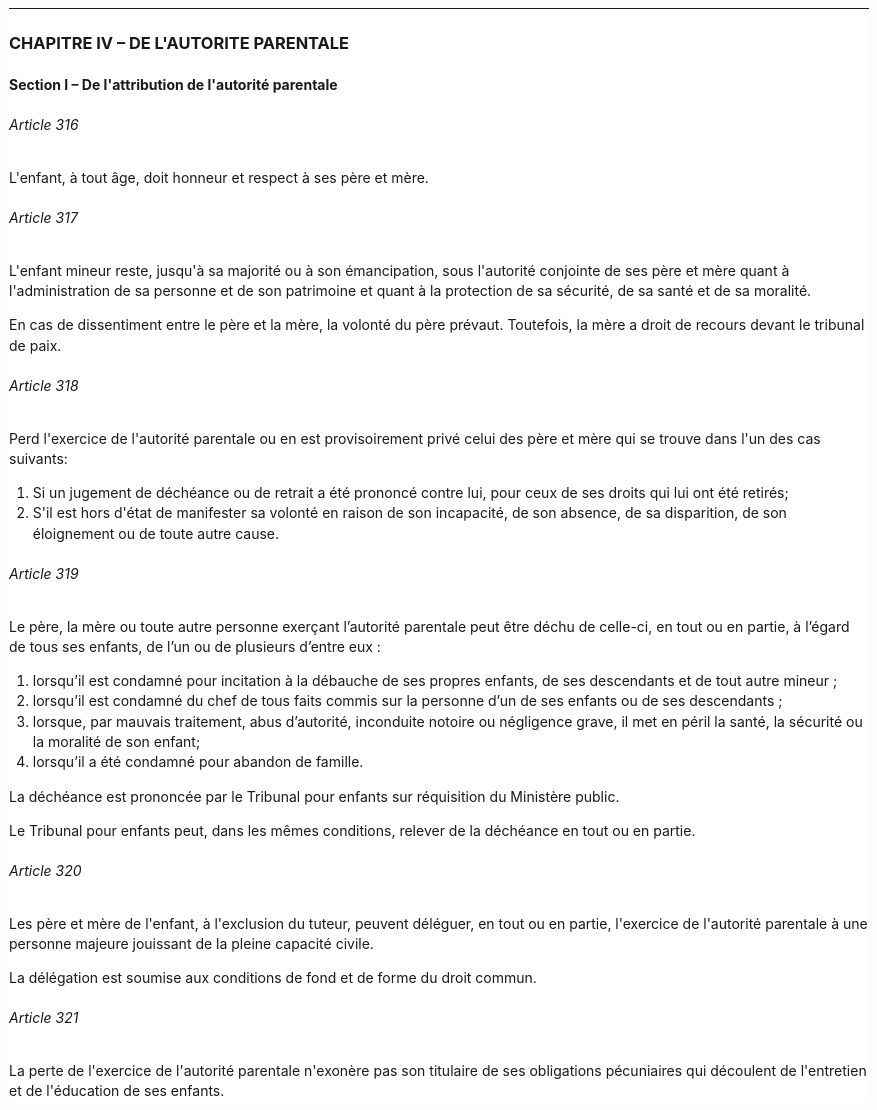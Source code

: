 
____
### CHAPITRE IV – DE L'AUTORITE PARENTALE

#### Section I – De l'attribution de l'autorité parentale

###### Article 316

L'enfant, à tout âge, doit honneur et respect à ses père et mère.

###### Article 317

L'enfant mineur reste, jusqu'à sa majorité ou à son émancipation, sous l'autorité conjointe de ses père et mère quant à l'administration de sa personne et de son patrimoine et quant à la protection de sa sécurité, de sa santé et de sa moralité.

En cas de dissentiment entre le père et la mère, la volonté du père prévaut. Toutefois, la mère a droit de recours devant le tribunal de paix.

###### Article 318

Perd l'exercice de l'autorité parentale ou en est provisoirement privé celui des père et mère qui se trouve dans l'un des cas suivants:
1. Si un jugement de déchéance ou de retrait a été prononcé contre lui, pour ceux de ses droits qui lui ont été retirés;
2. S'il est hors d'état de manifester sa volonté en raison de son incapacité, de son absence, de sa disparition, de son éloignement ou de toute autre cause.

###### Article 319

Le père, la mère ou toute autre personne exerçant l’autorité parentale peut être déchu de celle-ci, en tout ou en partie, à l’égard de tous ses enfants, de l’un ou de plusieurs d’entre eux :
1. lorsqu’il est condamné pour incitation à la débauche de ses propres enfants, de ses descendants et de tout autre mineur ;
2. lorsqu’il est condamné du chef de tous faits commis sur la personne d’un de ses enfants ou de ses descendants ;
3. lorsque, par mauvais traitement, abus d’autorité, inconduite notoire ou négligence grave, il met en péril la santé, la sécurité ou la moralité de son enfant;
4. lorsqu’il a été condamné pour abandon de famille.

La déchéance est prononcée par le Tribunal pour enfants sur réquisition du Ministère public.

Le Tribunal pour enfants peut, dans les mêmes conditions, relever de la déchéance en tout ou en partie.

###### Article 320

Les père et mère de l'enfant, à l'exclusion du tuteur, peuvent déléguer, en tout ou en partie, l'exercice de l'autorité parentale à une personne majeure jouissant de la pleine capacité civile.

La délégation est soumise aux conditions de fond et de forme du droit commun.

###### Article 321

La perte de l'exercice de l'autorité parentale n'exonère pas son titulaire de ses obligations pécuniaires qui découlent de l'entretien et de l'éducation de ses enfants.
